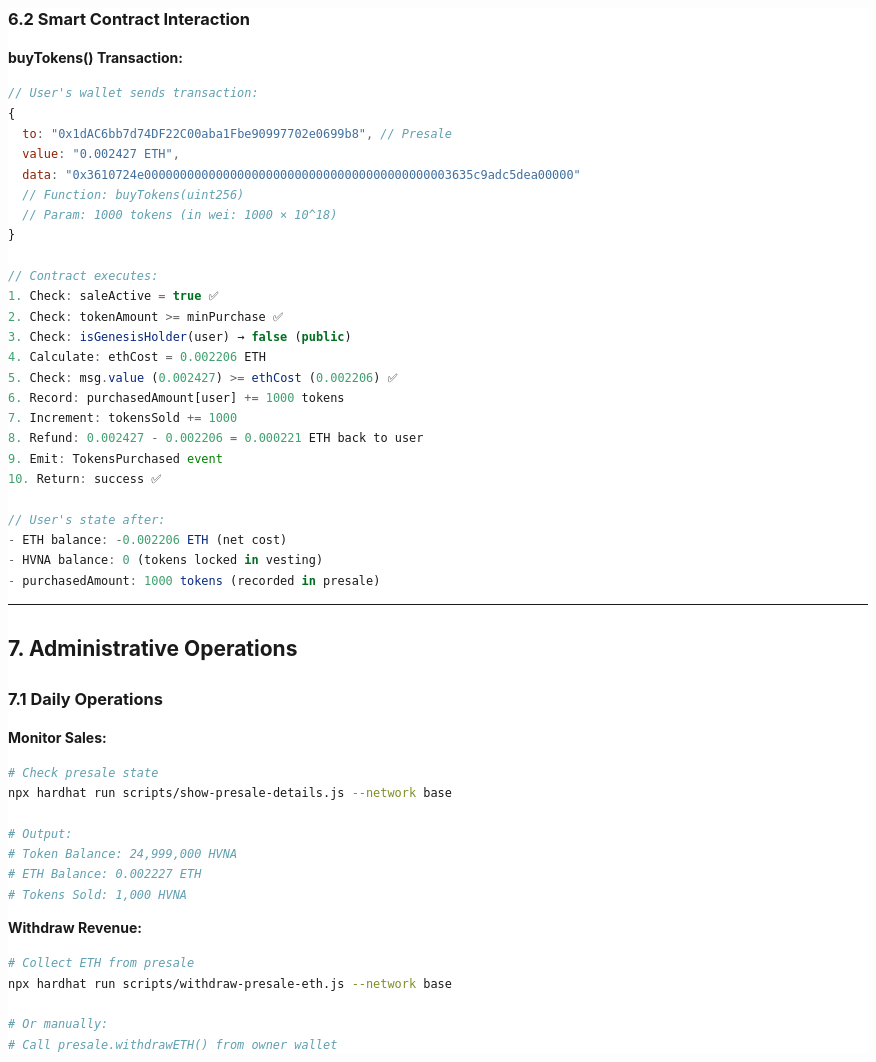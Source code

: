 ### 6.2 Smart Contract Interaction

**buyTokens() Transaction:**
```javascript
// User's wallet sends transaction:
{
  to: "0x1dAC6bb7d74DF22C00aba1Fbe90997702e0699b8", // Presale
  value: "0.002427 ETH",
  data: "0x3610724e0000000000000000000000000000000000000000003635c9adc5dea00000"
  // Function: buyTokens(uint256)
  // Param: 1000 tokens (in wei: 1000 × 10^18)
}

// Contract executes:
1. Check: saleActive = true ✅
2. Check: tokenAmount >= minPurchase ✅
3. Check: isGenesisHolder(user) → false (public)
4. Calculate: ethCost = 0.002206 ETH
5. Check: msg.value (0.002427) >= ethCost (0.002206) ✅
6. Record: purchasedAmount[user] += 1000 tokens
7. Increment: tokensSold += 1000
8. Refund: 0.002427 - 0.002206 = 0.000221 ETH back to user
9. Emit: TokensPurchased event
10. Return: success ✅

// User's state after:
- ETH balance: -0.002206 ETH (net cost)
- HVNA balance: 0 (tokens locked in vesting)
- purchasedAmount: 1000 tokens (recorded in presale)
```

---

## 7. Administrative Operations

### 7.1 Daily Operations

**Monitor Sales:**
```bash
# Check presale state
npx hardhat run scripts/show-presale-details.js --network base

# Output:
# Token Balance: 24,999,000 HVNA
# ETH Balance: 0.002227 ETH
# Tokens Sold: 1,000 HVNA
```

**Withdraw Revenue:**
```bash
# Collect ETH from presale
npx hardhat run scripts/withdraw-presale-eth.js --network base

# Or manually:
# Call presale.withdrawETH() from owner wallet
```
